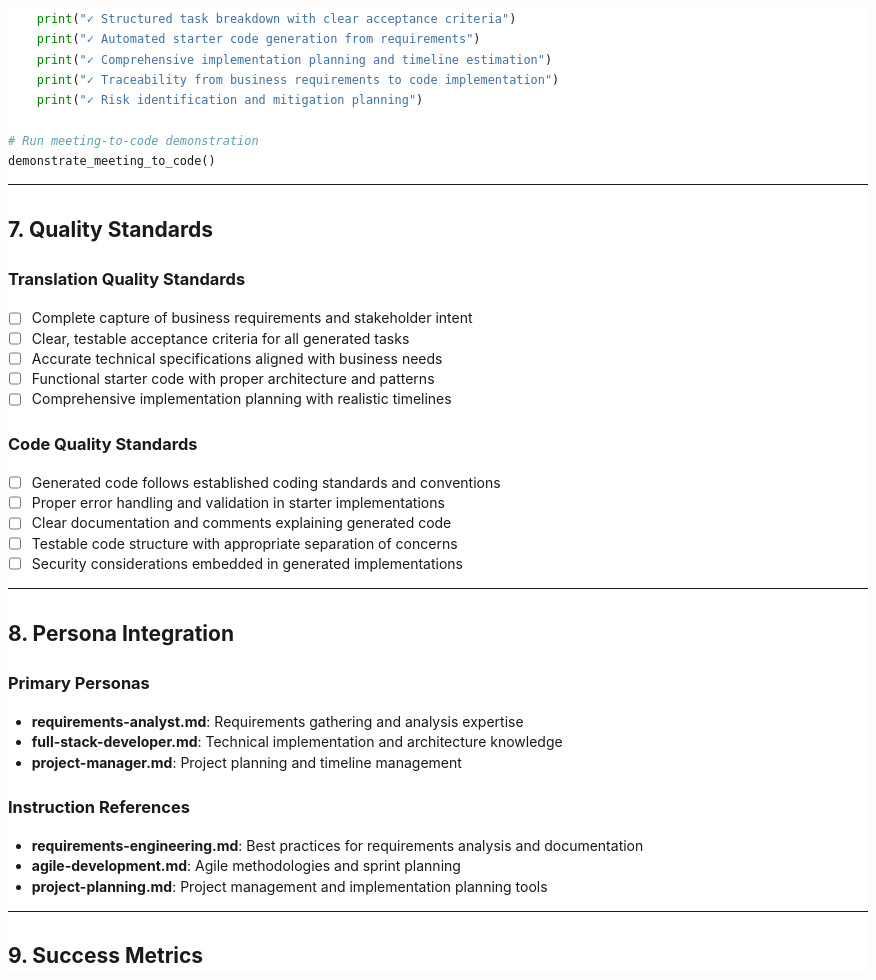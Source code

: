 ```python
    print("✓ Structured task breakdown with clear acceptance criteria")
    print("✓ Automated starter code generation from requirements")
    print("✓ Comprehensive implementation planning and timeline estimation")
    print("✓ Traceability from business requirements to code implementation")
    print("✓ Risk identification and mitigation planning")

# Run meeting-to-code demonstration
demonstrate_meeting_to_code()
```

---

## 7. Quality Standards

### Translation Quality Standards

- [ ] Complete capture of business requirements and stakeholder intent
- [ ] Clear, testable acceptance criteria for all generated tasks
- [ ] Accurate technical specifications aligned with business needs
- [ ] Functional starter code with proper architecture and patterns
- [ ] Comprehensive implementation planning with realistic timelines

### Code Quality Standards

- [ ] Generated code follows established coding standards and conventions
- [ ] Proper error handling and validation in starter implementations
- [ ] Clear documentation and comments explaining generated code
- [ ] Testable code structure with appropriate separation of concerns
- [ ] Security considerations embedded in generated implementations

---

## 8. Persona Integration

### Primary Personas

- **requirements-analyst.md**: Requirements gathering and analysis expertise
- **full-stack-developer.md**: Technical implementation and architecture knowledge
- **project-manager.md**: Project planning and timeline management

### Instruction References

- **requirements-engineering.md**: Best practices for requirements analysis and documentation
- **agile-development.md**: Agile methodologies and sprint planning
- **project-planning.md**: Project management and implementation planning tools

---

## 9. Success Metrics
